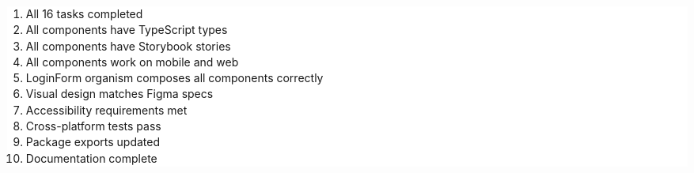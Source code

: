 1. All 16 tasks completed
2. All components have TypeScript types
3. All components have Storybook stories
4. All components work on mobile and web
5. LoginForm organism composes all components correctly
6. Visual design matches Figma specs
7. Accessibility requirements met
8. Cross-platform tests pass
9. Package exports updated
10. Documentation complete

